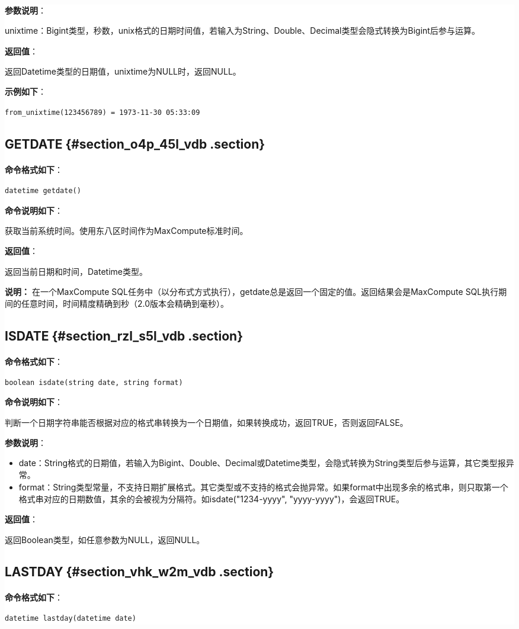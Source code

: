 **参数说明**：

unixtime：Bigint类型，秒数，unix格式的日期时间值，若输入为String、Double、Decimal类型会隐式转换为Bigint后参与运算。

**返回值**：

返回Datetime类型的日期值，unixtime为NULL时，返回NULL。

**示例如下**：

```
from_unixtime(123456789) = 1973-11-30 05:33:09
```

## GETDATE {#section_o4p_45l_vdb .section}

**命令格式如下**：

```
datetime getdate()
```

**命令说明如下**：

获取当前系统时间。使用东八区时间作为MaxCompute标准时间。

**返回值**：

返回当前日期和时间，Datetime类型。

**说明：** 在一个MaxCompute SQL任务中（以分布式方式执行），getdate总是返回一个固定的值。返回结果会是MaxCompute SQL执行期间的任意时间，时间精度精确到秒（2.0版本会精确到毫秒）。

## ISDATE {#section_rzl_s5l_vdb .section}

**命令格式如下**：

```
boolean isdate(string date, string format)
```

**命令说明如下**：

判断一个日期字符串能否根据对应的格式串转换为一个日期值，如果转换成功，返回TRUE，否则返回FALSE。

**参数说明**：

-   date：String格式的日期值，若输入为Bigint、Double、Decimal或Datetime类型，会隐式转换为String类型后参与运算，其它类型报异常。
-   format：String类型常量，不支持日期扩展格式。其它类型或不支持的格式会抛异常。如果format中出现多余的格式串，则只取第一个格式串对应的日期数值，其余的会被视为分隔符。如isdate\("1234-yyyy", "yyyy-yyyy"\)，会返回TRUE。

**返回值**：

返回Boolean类型，如任意参数为NULL，返回NULL。

## LASTDAY {#section_vhk_w2m_vdb .section}

**命令格式如下**：

```
datetime lastday(datetime date)
```
